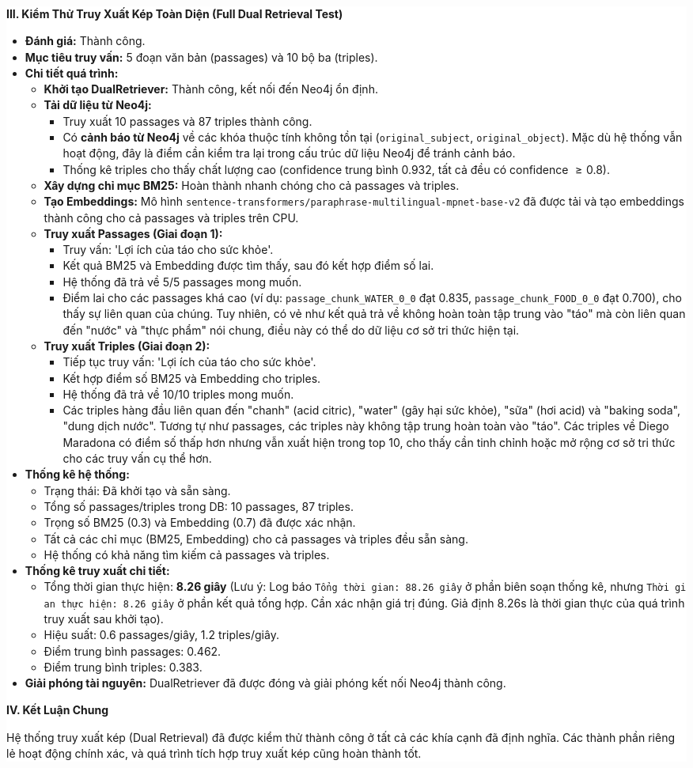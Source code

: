 **III. Kiểm Thử Truy Xuất Kép Toàn Diện (Full Dual Retrieval Test)**

* **Đánh giá:** Thành công.
* **Mục tiêu truy vấn:** 5 đoạn văn bản (passages) và 10 bộ ba (triples).
* **Chi tiết quá trình:**
    * **Khởi tạo DualRetriever:** Thành công, kết nối đến Neo4j ổn định.
    * **Tải dữ liệu từ Neo4j:**
        * Truy xuất 10 passages và 87 triples thành công.
        * Có **cảnh báo từ Neo4j** về các khóa thuộc tính không tồn tại (`original_subject`, `original_object`). Mặc dù hệ thống vẫn hoạt động, đây là điểm cần kiểm tra lại trong cấu trúc dữ liệu Neo4j để tránh cảnh báo.
        * Thống kê triples cho thấy chất lượng cao (confidence trung bình 0.932, tất cả đều có confidence $\geq 0.8$).
    * **Xây dựng chỉ mục BM25:** Hoàn thành nhanh chóng cho cả passages và triples.
    * **Tạo Embeddings:** Mô hình `sentence-transformers/paraphrase-multilingual-mpnet-base-v2` đã được tải và tạo embeddings thành công cho cả passages và triples trên CPU.
    * **Truy xuất Passages (Giai đoạn 1):**
        * Truy vấn: 'Lợi ích của táo cho sức khỏe'.
        * Kết quả BM25 và Embedding được tìm thấy, sau đó kết hợp điểm số lai.
        * Hệ thống đã trả về 5/5 passages mong muốn.
        * Điểm lai cho các passages khá cao (ví dụ: `passage_chunk_WATER_0_0` đạt 0.835, `passage_chunk_FOOD_0_0` đạt 0.700), cho thấy sự liên quan của chúng. Tuy nhiên, có vẻ như kết quả trả về không hoàn toàn tập trung vào "táo" mà còn liên quan đến "nước" và "thực phẩm" nói chung, điều này có thể do dữ liệu cơ sở tri thức hiện tại.
    * **Truy xuất Triples (Giai đoạn 2):**
        * Tiếp tục truy vấn: 'Lợi ích của táo cho sức khỏe'.
        * Kết hợp điểm số BM25 và Embedding cho triples.
        * Hệ thống đã trả về 10/10 triples mong muốn.
        * Các triples hàng đầu liên quan đến "chanh" (acid citric), "water" (gây hại sức khỏe), "sữa" (hơi acid) và "baking soda", "dung dịch nước". Tương tự như passages, các triples này không tập trung hoàn toàn vào "táo". Các triples về Diego Maradona có điểm số thấp hơn nhưng vẫn xuất hiện trong top 10, cho thấy cần tinh chỉnh hoặc mở rộng cơ sở tri thức cho các truy vấn cụ thể hơn.
* **Thống kê hệ thống:**
    * Trạng thái: Đã khởi tạo và sẵn sàng.
    * Tổng số passages/triples trong DB: 10 passages, 87 triples.
    * Trọng số BM25 (0.3) và Embedding (0.7) đã được xác nhận.
    * Tất cả các chỉ mục (BM25, Embedding) cho cả passages và triples đều sẵn sàng.
    * Hệ thống có khả năng tìm kiếm cả passages và triples.
* **Thống kê truy xuất chi tiết:**
    * Tổng thời gian thực hiện: **8.26 giây** (Lưu ý: Log báo `Tổng thời gian: 88.26 giây` ở phần biên soạn thống kê, nhưng `Thời gian thực hiện: 8.26 giây` ở phần kết quả tổng hợp. Cần xác nhận giá trị đúng. Giả định 8.26s là thời gian thực của quá trình truy xuất sau khởi tạo).
    * Hiệu suất: 0.6 passages/giây, 1.2 triples/giây.
    * Điểm trung bình passages: 0.462.
    * Điểm trung bình triples: 0.383.
* **Giải phóng tài nguyên:** DualRetriever đã được đóng và giải phóng kết nối Neo4j thành công.

**IV. Kết Luận Chung**

Hệ thống truy xuất kép (Dual Retrieval) đã được kiểm thử thành công ở tất cả các khía cạnh đã định nghĩa. Các thành phần riêng lẻ hoạt động chính xác, và quá trình tích hợp truy xuất kép cũng hoàn thành tốt.
